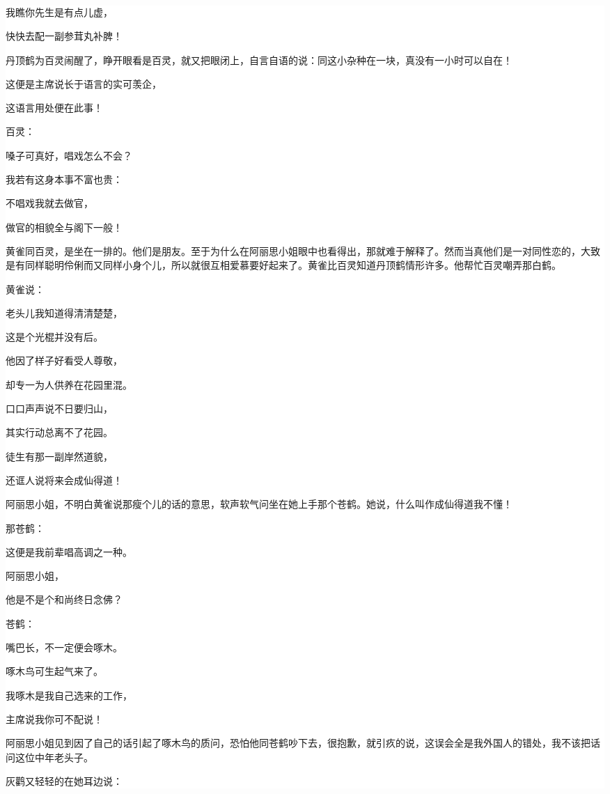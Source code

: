    我瞧你先生是有点儿虚， 

   快快去配一副参茸丸补脾！ 

   丹顶鹤为百灵闹醒了，睁开眼看是百灵，就又把眼闭上，自言自语的说：同这小杂种在一块，真没有一小时可以自在！ 

   这便是主席说长于语言的实可羡企， 

   这语言用处便在此事！ 

   百灵： 

   嗓子可真好，唱戏怎么不会？ 

   我若有这身本事不富也贵： 

   不唱戏我就去做官， 

   做官的相貌全与阁下一般！ 

   黄雀同百灵，是坐在一排的。他们是朋友。至于为什么在阿丽思小姐眼中也看得出，那就难于解释了。然而当真他们是一对同性恋的，大致是有同样聪明伶俐而又同样小身个儿，所以就很互相爱慕要好起来了。黄雀比百灵知道丹顶鹤情形许多。他帮忙百灵嘲弄那白鹤。 

   黄雀说： 

   老头儿我知道得清清楚楚， 

   这是个光棍并没有后。 

   他因了样子好看受人尊敬， 

   却专一为人供养在花园里混。 

   口口声声说不日要归山， 

   其实行动总离不了花园。 

   徒生有那一副岸然道貌， 

   还诓人说将来会成仙得道！ 

   阿丽思小姐，不明白黄雀说那瘦个儿的话的意思，软声软气问坐在她上手那个苍鹤。她说，什么叫作成仙得道我不懂！ 

   那苍鹤： 

   这便是我前辈唱高调之一种。 

   阿丽思小姐， 

   他是不是个和尚终日念佛？ 

   苍鹤： 

   嘴巴长，不一定便会啄木。 

   啄木鸟可生起气来了。 

   我啄木是我自己选来的工作， 

   主席说我你可不配说！ 

   阿丽思小姐见到因了自己的话引起了啄木鸟的质问，恐怕他同苍鹤吵下去，很抱歉，就引疚的说，这误会全是我外国人的错处，我不该把话问这位中年老头子。 

   灰鹳又轻轻的在她耳边说： 
